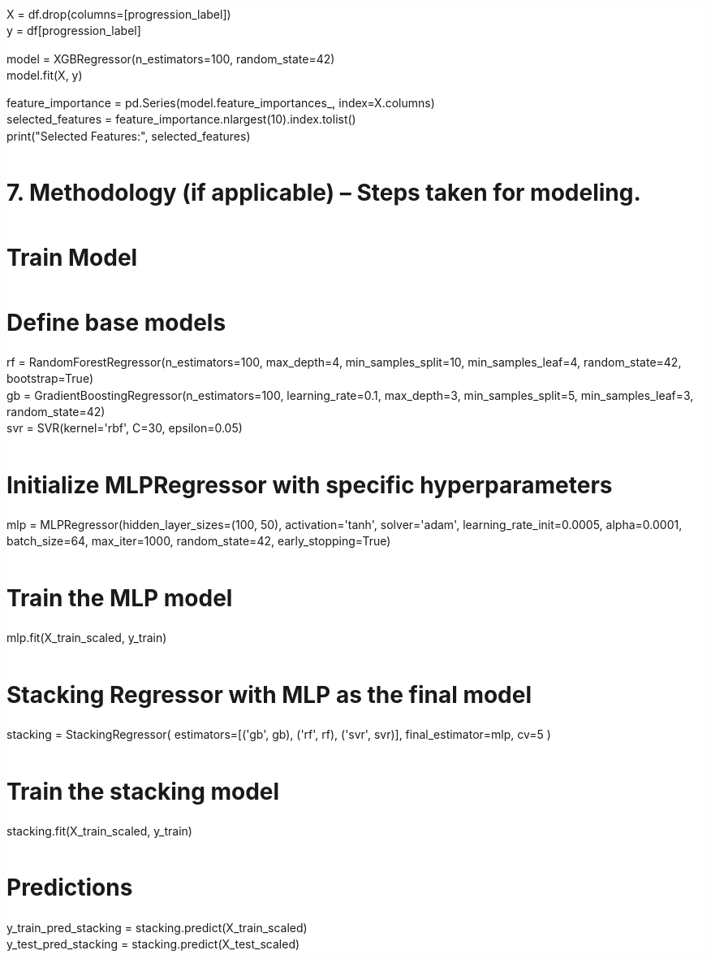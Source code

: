 
X = df.drop(columns=[progression_label])<br>
y = df[progression_label]<br>

model = XGBRegressor(n_estimators=100, random_state=42)<br>
model.fit(X, y)<br>

feature_importance = pd.Series(model.feature_importances_, index=X.columns)<br>
selected_features = feature_importance.nlargest(10).index.tolist()<br>
print("Selected Features:", selected_features)<br>
# 7. Methodology (if applicable) – Steps taken for modeling. 
# Train Model
# Define base models
rf = RandomForestRegressor(n_estimators=100, max_depth=4, min_samples_split=10, 
                           min_samples_leaf=4, random_state=42, bootstrap=True) <br>
gb = GradientBoostingRegressor(n_estimators=100, learning_rate=0.1, max_depth=3, 
                               min_samples_split=5, min_samples_leaf=3, random_state=42)<br>
svr = SVR(kernel='rbf', C=30, epsilon=0.05)<br>

# Initialize MLPRegressor with specific hyperparameters
mlp = MLPRegressor(hidden_layer_sizes=(100, 50), activation='tanh', solver='adam', 
                   learning_rate_init=0.0005, alpha=0.0001, batch_size=64, 
                   max_iter=1000, random_state=42, early_stopping=True)<br>

# Train the MLP model
mlp.fit(X_train_scaled, y_train)<br>

# Stacking Regressor with MLP as the final model
stacking = StackingRegressor(
    estimators=[('gb', gb), ('rf', rf), ('svr', svr)],
    final_estimator=mlp,
    cv=5
)<br>

# Train the stacking model
stacking.fit(X_train_scaled, y_train)<br>

# Predictions
y_train_pred_stacking = stacking.predict(X_train_scaled)<br>
y_test_pred_stacking = stacking.predict(X_test_scaled)<br>
